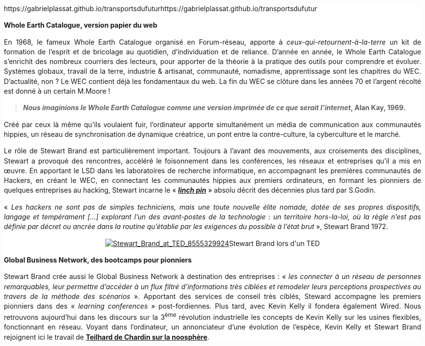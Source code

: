 </blockquote>
https://gabrielplassat.github.io/transportsdufuturhttps://gabrielplassat.github.io/transportsdufutur
<p style="text-align: justify;"><strong>Whole Earth Catalogue, version papier du web</strong></p>

<p style="text-align: justify;">En 1968, le fameux Whole Earth Catalogue organisé en Forum-réseau, apporte à <em>ceux-qui-retournent-à-la-terre</em> un kit de formation de l’esprit et de bricolage au quotidien, d’individuation et de reliance. D’année en année, le Whole Earth Catalogue s’enrichit des nombreux courriers des lecteurs, pour apporter de la théorie à la pratique des outils pour comprendre et évoluer. Systèmes globaux, travail de la terre, industrie & artisanat, communauté, nomadisme, apprentissage sont les chapitres du WEC. D’actualité, non ? Le WEC contient déjà les fondamentaux du web. La fin du WEC se clôture dans les années 70 et l’argent récolté est donné à un certain M.Moore !</p>



<blockquote>

<p style="text-align: justify;"><strong><em>Nous imaginions le Whole Earth Catalogue comme une version imprimée de ce que serait l’internet</em>, Alan Kay, 1969.</strong></p>

</blockquote>

<p style="text-align: justify;">Créé par ceux là même qu’ils voulaient fuir, l’ordinateur apporte simultanément un média de communication aux communautés hippies, un réseau de synchronisation de dynamique créatrice, un pont entre la contre-culture, la cyberculture et le marché.</p>

<p style="text-align: justify;">Le rôle de Stewart Brand est particulièrement important. Toujours à l’avant des mouvements, aux croisements des disciplines, Stewart a provoqué des rencontres, accéléré le foisonnement dans les conférences, les réseaux et entreprises qu’il a mis en œuvre. En apportant le LSD dans les laboratoires de recherche informatique, en accompagnant les premières communautés de Hackers, en créant le WEC, en connectant les communautés hippies aux premiers ordinateurs, en formant les pionniers de quelques entreprises au hacking, Stewart incarne le « <strong><em><a href="https://plassat.wordpress.com/2015/08/16/du-lezard-au-linchpin/" target="_blank">linch pin</a></em></strong> » absolu décrit des décennies plus tard par S.Godin.</p>

<p style="text-align: justify;">« <em>Les hackers ne sont pas de simples techniciens, mais une toute nouvelle élite nomade, dotée de ses propres dispositifs, langage et tempérament […] explorant l’un des avant-postes de la technologie : un territoire hors-la-loi, où la règle n’est pas définie par décret ou ancrée dans la routine qu’établie par les exigences du possible à l’état brut</em> », Stewart Brand 1972.</p>

<p style="text-align: center;"><a href="http://transportsdufutur.ademe.fr/wp-content/uploads/sites/6/2016/07/Stewart_Brand_at_TED_8555329924.jpg" rel="attachment wp-att-4229"><img class="aligncenter wp-image-4229 size-full" src="http://transportsdufutur.ademe.fr/wp-content/uploads/sites/6/2016/07/Stewart_Brand_at_TED_8555329924.jpg" alt="Stewart_Brand_at_TED_8555329924" width="850" height="170" /></a>Stewart Brand lors d'un TED</p>

<p style="text-align: justify;"><strong>Global Business Network, des bootcamps pour pionniers</strong></p>

<p style="text-align: justify;">Stewart Brand crée aussi le Global Business Network à destination des entreprises : <em>« les connecter à un réseau de personnes remarquables, leur permettre d’accéder à un flux filtré d’informations très ciblées et remodeler leurs perceptions prospectives au travers de la méthode des scénarios</em> ». Apportant des services de conseil très ciblés, Steward accompagne les premiers pionniers dans des « <em>learning conferences »</em> post-fordiennes. Plus tard, avec Kevin Kelly il fondera également Wired. Nous retrouvons aujourd’hui dans les discours sur la 3<sup>ème</sup> révolution industrielle les concepts de Kevin Kelly sur les usines flexibles, fonctionnant en réseau. Voyant dans l’ordinateur, un annonciateur d’une évolution de l’espèce, Kevin Kelly et Stewart Brand rejoignent ici le travail de <a href="https://plassat.wordpress.com/2014/04/23/avec-lhypercortex-lhumanite-commencera-a-devenir-intelligente/" target="_blank"><strong>Teilhard de Chardin sur la noosphère</strong></a>.</p>
